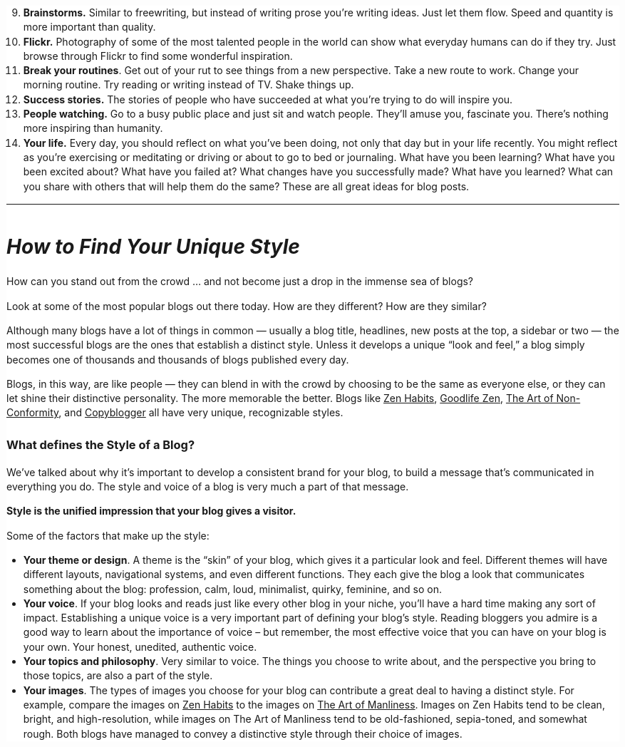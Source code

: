 9. **Brainstorms.** Similar to freewriting, but instead of writing prose you’re writing ideas. Just let them flow. Speed and quantity is more important than quality.
10. **Flickr.** Photography of some of the most talented people in the world can show what everyday humans can do if they try. Just browse through Flickr to find some wonderful inspiration.
11. **Break your routines**. Get out of your rut to see things from a new perspective. Take a new route to work. Change your morning routine. Try reading or writing instead of TV. Shake things up.
12. **Success stories.** The stories of people who have succeeded at what you’re trying to do will inspire you.
13. **People watching.** Go to a busy public place and just sit and watch people. They’ll amuse you, fascinate you. There’s nothing more inspiring than humanity.
14. **Your life.** Every day, you should reflect on what you’ve been doing, not only that day but in your life recently. You might reflect as you’re exercising or meditating or driving or about to go to bed or journaling. What have you been learning? What have you been excited about? What have you failed at? What changes have you successfully made? What have you learned? What can you share with others that will help them do the same? These are all great ideas for blog posts.

---

# *How to Find Your Unique Style*

How can you stand out from the crowd … and not become just a drop in the immense sea of blogs?

Look at some of the most popular blogs out there today. How are they different? How are they similar?

Although many blogs have a lot of things in common — usually a blog title, headlines, new posts at the top, a sidebar or two — the most successful blogs are the ones that establish a distinct style. Unless it develops a unique “look and feel,” a blog simply becomes one of thousands and thousands of blogs published every day.

Blogs, in this way, are like people — they can blend in with the crowd by choosing to be the same as everyone else, or they can let shine their distinctive personality. The more memorable the better. Blogs like [Zen Habits](http://zenhabits.net/), [Goodlife Zen](http://goodlifezen.com/), [The Art of Non-Conformity](http://chrisguillebeau.com/), and [Copyblogger](http://www.copyblogger.com/) all have very unique, recognizable styles.

### What defines the Style of a Blog?

We’ve talked about why it’s important to develop a consistent brand for your blog, to build a message that’s communicated in everything you do. The style and voice of a blog is very much a part of that message.

**Style is the unified impression that your blog gives a visitor.**

Some of the factors that make up the style:

- **Your theme or design**. A theme is the “skin” of your blog, which gives it a particular look and feel. Different themes will have different layouts, navigational systems, and even different functions. They each give the blog a look that communicates something about the blog: profession, calm, loud, minimalist, quirky, feminine, and so on.
- **Your voice**. If your blog looks and reads just like every other blog in your niche, you’ll have a hard time making any sort of impact. Establishing a unique voice is a very important part of defining your blog’s style. Reading bloggers you admire is a good way to learn about the importance of voice – but remember, the most effective voice that you can have on your blog is your own. Your honest, unedited, authentic voice.
- **Your topics and philosophy**. Very similar to voice. The things you choose to write about, and the perspective you bring to those topics, are also a part of the style.
- **Your images**. The types of images you choose for your blog can contribute a great deal to having a distinct style. For example, compare the images on [Zen Habits](http://zenhabits.net/) to the images on [The Art of Manliness](http://artofmanliness.com/). Images on Zen Habits tend to be clean, bright, and high-resolution, while images on The Art of Manliness tend to be old-fashioned, sepia-toned, and somewhat rough. Both blogs have managed to convey a distinctive style through their choice of images.